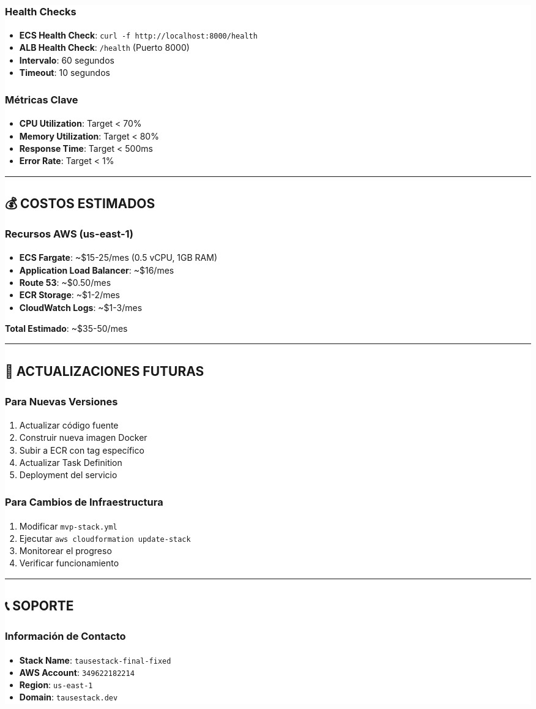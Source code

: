 ### **Health Checks**
- **ECS Health Check**: `curl -f http://localhost:8000/health`
- **ALB Health Check**: `/health` (Puerto 8000)
- **Intervalo**: 60 segundos
- **Timeout**: 10 segundos

### **Métricas Clave**
- **CPU Utilization**: Target < 70%
- **Memory Utilization**: Target < 80%
- **Response Time**: Target < 500ms
- **Error Rate**: Target < 1%

---

## 💰 **COSTOS ESTIMADOS**

### **Recursos AWS (us-east-1)**
- **ECS Fargate**: ~$15-25/mes (0.5 vCPU, 1GB RAM)
- **Application Load Balancer**: ~$16/mes
- **Route 53**: ~$0.50/mes
- **ECR Storage**: ~$1-2/mes
- **CloudWatch Logs**: ~$1-3/mes

**Total Estimado**: ~$35-50/mes

---

## 🔄 **ACTUALIZACIONES FUTURAS**

### **Para Nuevas Versiones**
1. Actualizar código fuente
2. Construir nueva imagen Docker
3. Subir a ECR con tag específico
4. Actualizar Task Definition
5. Deployment del servicio

### **Para Cambios de Infraestructura**
1. Modificar `mvp-stack.yml`
2. Ejecutar `aws cloudformation update-stack`
3. Monitorear el progreso
4. Verificar funcionamiento

---

## 📞 **SOPORTE**

### **Información de Contacto**
- **Stack Name**: `tausestack-final-fixed`
- **AWS Account**: `349622182214`
- **Region**: `us-east-1`
- **Domain**: `tausestack.dev`
